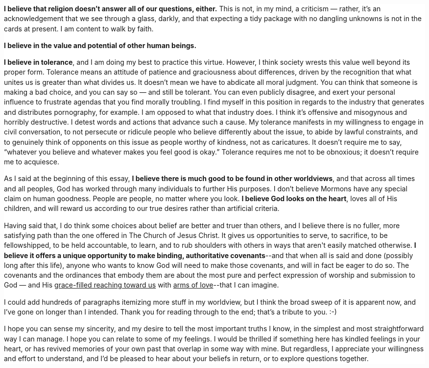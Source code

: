 <strong>I believe that religion doesn’t answer all of our questions, either.</strong> This is not, in my mind, a criticism &mdash; rather, it’s an acknowledgement that we see through a glass, darkly, and that expecting a tidy package with no dangling unknowns is not in the cards at present. I am content to walk by faith.

<strong>I believe in the value and potential of other human beings.</strong>

<strong>I believe in tolerance</strong>, and I am doing my best to practice this virtue. However, I think society wrests this value well beyond its proper form. Tolerance means an attitude of patience and graciousness about differences, driven by the recognition that what unites us is greater than what divides us. It doesn’t mean we have to abdicate all moral judgment. You can think that someone is making a bad choice, and you can say so &mdash; and still be tolerant. You can even publicly disagree, and exert your personal influence to frustrate agendas that you find morally troubling. I find myself in this position in regards to the industry that generates and distributes pornography, for example. I am opposed to what that industry does. I think it’s offensive and misogynous and horribly destructive. I detest words and actions that advance such a cause. My tolerance manifests in my willingness to engage in civil conversation, to not persecute or ridicule people who believe differently about the issue, to abide by lawful constraints, and to genuinely think of opponents on this issue as people worthy of kindness, not as caricatures. It doesn’t require me to say, “whatever you believe and whatever makes you feel good is okay.” Tolerance requires me not to be obnoxious; it doesn’t require me to acquiesce.

As I said at the beginning of this essay, <strong>I believe there is much good to be found in other worldviews</strong>, and that across all times and all peoples, God has worked through many individuals to further His purposes. I don’t believe Mormons have any special claim on human goodness. People are people, no matter where you look. <strong>I believe God looks on the heart</strong>, loves all of His children, and will reward us according to our true desires rather than artificial criteria.

Having said that, I do think some choices about belief are better and truer than others, and I believe there is no fuller, more satisfying path than the one offered in The Church of Jesus Christ. It gives us opportunities to serve, to sacrifice, to be fellowshipped, to be held accountable, to learn, and to rub shoulders with others in ways that aren't easily matched otherwise. <strong>I believe it offers a unique opportunity to make binding, authoritative covenants</strong>--and that when all is said and done (possibly long after this life), anyone who wants to know God will need to make those covenants, and will in fact be eager to do so. The covenants and the ordinances that embody them are about the most pure and perfect expression of worship and submission to God &mdash; and His <a title="Ordinances Are Evidence of God’s Love" href="ordinances-are-evidence-of-gods-love">grace-filled reaching toward us</a> with <a href="https://www.lds.org/scriptures/bofm/2-ne/1.15?lang=eng#14" target="lds">arms of love</a>--that I can imagine.

I could add hundreds of paragraphs itemizing more stuff in my worldview, but I think the broad sweep of it is apparent now, and I’ve gone on longer than I intended. Thank you for reading through to the end; that’s a tribute to you. :-)

I hope you can sense my sincerity, and my desire to tell the most important truths I know, in the simplest and most straightforward way I can manage. I hope you can relate to some of my feelings. I would be thrilled if something here has kindled feelings in your heart, or has revived memories of your own past that overlap in some way with mine. But regardless, I appreciate your willingness and effort to understand, and I’d be pleased to hear about your beliefs in return, or to explore questions together.

